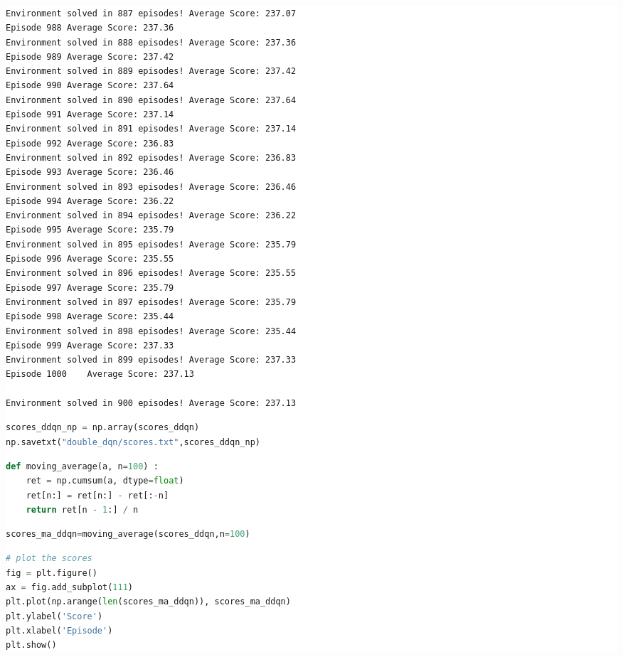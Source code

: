     Environment solved in 887 episodes!	Average Score: 237.07
    Episode 988	Average Score: 237.36
    Environment solved in 888 episodes!	Average Score: 237.36
    Episode 989	Average Score: 237.42
    Environment solved in 889 episodes!	Average Score: 237.42
    Episode 990	Average Score: 237.64
    Environment solved in 890 episodes!	Average Score: 237.64
    Episode 991	Average Score: 237.14
    Environment solved in 891 episodes!	Average Score: 237.14
    Episode 992	Average Score: 236.83
    Environment solved in 892 episodes!	Average Score: 236.83
    Episode 993	Average Score: 236.46
    Environment solved in 893 episodes!	Average Score: 236.46
    Episode 994	Average Score: 236.22
    Environment solved in 894 episodes!	Average Score: 236.22
    Episode 995	Average Score: 235.79
    Environment solved in 895 episodes!	Average Score: 235.79
    Episode 996	Average Score: 235.55
    Environment solved in 896 episodes!	Average Score: 235.55
    Episode 997	Average Score: 235.79
    Environment solved in 897 episodes!	Average Score: 235.79
    Episode 998	Average Score: 235.44
    Environment solved in 898 episodes!	Average Score: 235.44
    Episode 999	Average Score: 237.33
    Environment solved in 899 episodes!	Average Score: 237.33
    Episode 1000	Average Score: 237.13
    
    Environment solved in 900 episodes!	Average Score: 237.13


```python
scores_ddqn_np = np.array(scores_ddqn)
np.savetxt("double_dqn/scores.txt",scores_ddqn_np)
```

```python
def moving_average(a, n=100) :
    ret = np.cumsum(a, dtype=float)
    ret[n:] = ret[n:] - ret[:-n]
    return ret[n - 1:] / n
```

```python
scores_ma_ddqn=moving_average(scores_ddqn,n=100)
```

```python
# plot the scores
fig = plt.figure()
ax = fig.add_subplot(111)
plt.plot(np.arange(len(scores_ma_ddqn)), scores_ma_ddqn)
plt.ylabel('Score')
plt.xlabel('Episode')
plt.show()
```
